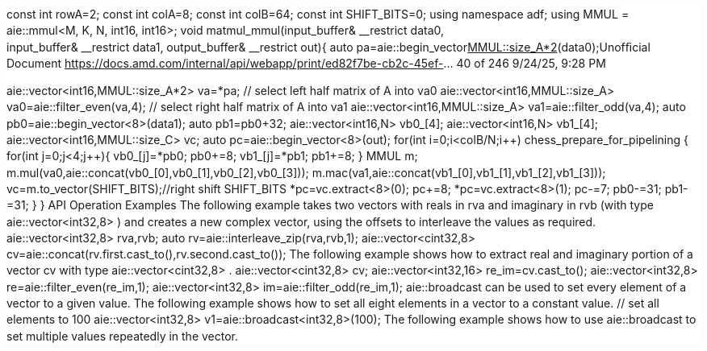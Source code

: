 const int rowA=2;
const int colA=8;
const int colB=64;
const int SHIFT_BITS=0;
using namespace adf;
using MMUL = aie::mmul<M, K, N, int16, int16>;
void matmul_mmul(input_buffer<int16>& __restrict data0,  
    input_buffer<int16>& __restrict data1, output_buffer<int16>& __restrict out){
  auto pa=aie::begin_vector<MMUL::size_A*2>(data0);Unofﬁcial Document https://docs.amd.com/internal/api/webapp/print/ed82f7be-cb2c-45ef-...
40 of 246 9/24/25, 9:28 PM

  aie::vector<int16,MMUL::size_A*2> va=*pa;
  // select left half matrix of A into va0
  aie::vector<int16,MMUL::size_A> va0=aie::filter_even(va,4);
  // select right half matrix of A into va1
  aie::vector<int16,MMUL::size_A> va1=aie::filter_odd(va,4);
  auto pb0=aie::begin_vector<8>(data1);
  auto pb1=pb0+32;
  aie::vector<int16,N> vb0_[4];
  aie::vector<int16,N> vb1_[4];
  aie::vector<int16,MMUL::size_C> vc;
  auto pc=aie::begin_vector<8>(out);
  for(int i=0;i<colB/N;i++)
  chess_prepare_for_pipelining
  {
    for(int j=0;j<4;j++){
      vb0_[j]=*pb0;
      pb0+=8;
      vb1_[j]=*pb1;
      pb1+=8;
    }
    MMUL m;
    m.mul(va0,aie::concat(vb0_[0],vb0_[1],vb0_[2],vb0_[3]));
    m.mac(va1,aie::concat(vb1_[0],vb1_[1],vb1_[2],vb1_[3]));
    vc=m.to_vector<int16>(SHIFT_BITS);//right shift SHIFT_BITS
    *pc=vc.extract<8>(0);
    pc+=8;
    *pc=vc.extract<8>(1);
    pc-=7;
    pb0-=31;
    pb1-=31;
  }
}
API Operation Examples
The following example takes two vectors with reals in rva and imaginary in rvb (with type aie::vector<int32,8> ) and creates a new
complex vector, using the offsets to interleave the values as required.
aie::vector<int32,8> rva,rvb;
auto rv=aie::interleave_zip(rva,rvb,1);
aie::vector<cint32,8> cv=aie::concat(rv.first.cast_to<cint32>(),rv.second.cast_to<cint32>());
The following example shows how to extract real and imaginary portion of a vector cv with type aie::vector<cint32,8> .
aie::vector<cint32,8> cv;
aie::vector<int32,16> re_im=cv.cast_to<int32>();
aie::vector<int32,8> re=aie::filter_even(re_im,1);
aie::vector<int32,8> im=aie::filter_odd(re_im,1);
aie::broadcast  can be used to set every element of a vector to a given value. The following example shows how to set all eight elements in
a vector to a constant value.
// set all elements to 100
aie::vector<int32,8> v1=aie::broadcast<int32,8>(100); 
The following example shows how to use aie::broadcast  to set multiple values repeatedly in the vector.